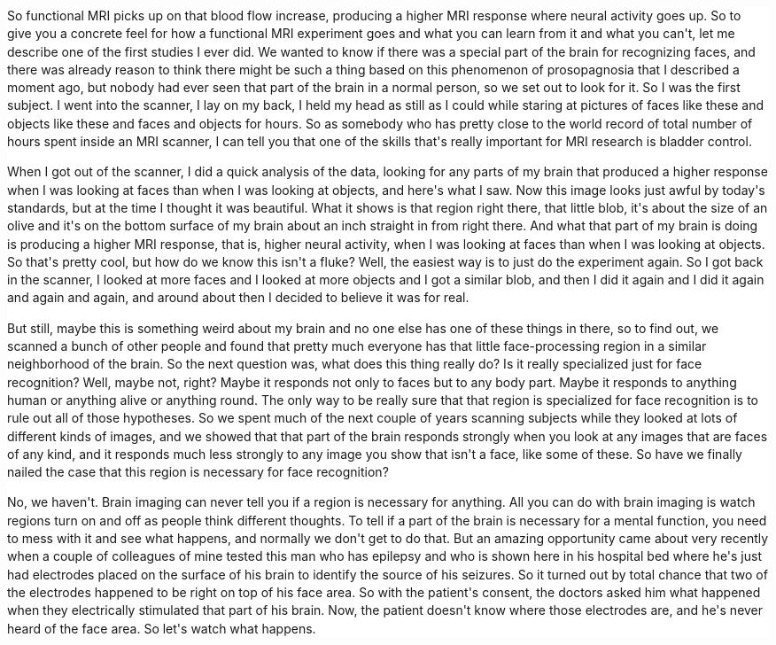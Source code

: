 So functional MRI picks up on that blood flow increase, producing a higher MRI response
where neural activity goes up. So to give you a concrete feel for how a functional MRI
experiment goes and what you can learn from it and what you can't, let me describe one of
the first studies I ever did. We wanted to know if there was a special part of the brain
for recognizing faces, and there was already reason to think there might be such a thing
based on this phenomenon of prosopagnosia that I described a moment ago, but nobody had
ever seen that part of the brain in a normal person, so we set out to look for it. So I
was the first subject. I went into the scanner, I lay on my back, I held my head as still
as I could while staring at pictures of faces like these and objects like these and faces
and objects for hours. So as somebody who has pretty close to the world record of total
number of hours spent inside an MRI scanner, I can tell you that one of the skills that's
really important for MRI research is bladder control.

When I got out of the scanner, I did a quick analysis of the data, looking for any parts
of my brain that produced a higher response when I was looking at faces than when I was
looking at objects, and here's what I saw. Now this image looks just awful by today's
standards, but at the time I thought it was beautiful. What it shows is that region right
there, that little blob, it's about the size of an olive and it's on the bottom surface of
my brain about an inch straight in from right there. And what that part of my brain is
doing is producing a higher MRI response, that is, higher neural activity, when I was
looking at faces than when I was looking at objects. So that's pretty cool, but how do we
know this isn't a fluke? Well, the easiest way is to just do the experiment again. So I
got back in the scanner, I looked at more faces and I looked at more objects and I got a
similar blob, and then I did it again and I did it again and again and again, and around
about then I decided to believe it was for real.

But still, maybe this is something weird about my brain and no one else has one of these
things in there, so to find out, we scanned a bunch of other people and found that pretty
much everyone has that little face-processing region in a similar neighborhood of the
brain. So the next question was, what does this thing really do? Is it really specialized
just for face recognition? Well, maybe not, right? Maybe it responds not only to faces but
to any body part. Maybe it responds to anything human or anything alive or anything round.
The only way to be really sure that that region is specialized for face recognition is to
rule out all of those hypotheses. So we spent much of the next couple of years scanning
subjects while they looked at lots of different kinds of images, and we showed that that
part of the brain responds strongly when you look at any images that are faces of any
kind, and it responds much less strongly to any image you show that isn't a face, like
some of these. So have we finally nailed the case that this region is necessary for face
recognition?

No, we haven't. Brain imaging can never tell you if a region is necessary for anything.
All you can do with brain imaging is watch regions turn on and off as people think
different thoughts. To tell if a part of the brain is necessary for a mental function, you
need to mess with it and see what happens, and normally we don't get to do that. But an
amazing opportunity came about very recently when a couple of colleagues of mine tested
this man who has epilepsy and who is shown here in his hospital bed where he's just had
electrodes placed on the surface of his brain to identify the source of his seizures. So
it turned out by total chance that two of the electrodes happened to be right on top of
his face area. So with the patient's consent, the doctors asked him what happened when
they electrically stimulated that part of his brain. Now, the patient doesn't know where
those electrodes are, and he's never heard of the face area. So let's watch what
happens.
